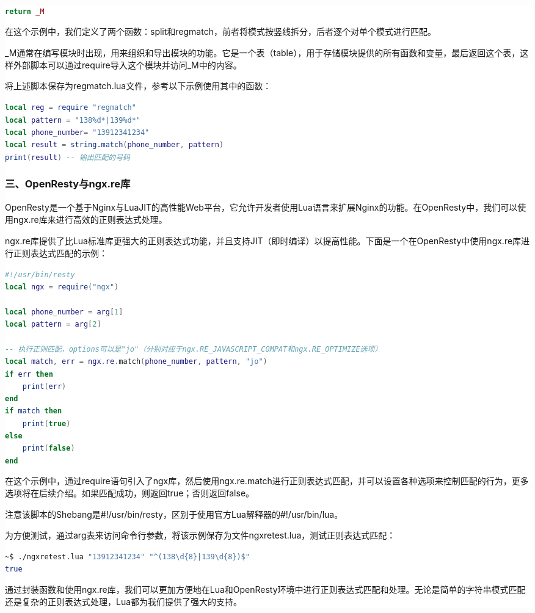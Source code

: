 ```lua
return _M
```

在这个示例中，我们定义了两个函数：split和regmatch，前者将模式按竖线拆分，后者逐个对单个模式进行匹配。

_M通常在编写模块时出现，用来组织和导出模块的功能。它是一个表（table），用于存储模块提供的所有函数和变量，最后返回这个表，这样外部脚本可以通过require导入这个模块并访问_M中的内容。

将上述脚本保存为regmatch.lua文件，参考以下示例使用其中的函数：

```lua
local reg = require "regmatch"
local pattern = "138%d*|139%d*"
local phone_number= "13912341234"
local result = string.match(phone_number, pattern)
print(result) -- 输出匹配的号码
```

### 三、OpenResty与ngx.re库

OpenResty是一个基于Nginx与LuaJIT的高性能Web平台，它允许开发者使用Lua语言来扩展Nginx的功能。在OpenResty中，我们可以使用ngx.re库来进行高效的正则表达式处理。

ngx.re库提供了比Lua标准库更强大的正则表达式功能，并且支持JIT（即时编译）以提高性能。下面是一个在OpenResty中使用ngx.re库进行正则表达式匹配的示例：

```lua
#!/usr/bin/resty
local ngx = require("ngx")

local phone_number = arg[1]
local pattern = arg[2]

-- 执行正则匹配，options可以是"jo"（分别对应于ngx.RE_JAVASCRIPT_COMPAT和ngx.RE_OPTIMIZE选项）
local match, err = ngx.re.match(phone_number, pattern, "jo")
if err then
    print(err)
end
if match then
    print(true)
else
    print(false)
end
```

在这个示例中，通过require语句引入了ngx库，然后使用ngx.re.match进行正则表达式匹配，并可以设置各种选项来控制匹配的行为，更多选项将在后续介绍。如果匹配成功，则返回true；否则返回false。

注意该脚本的Shebang是#!/usr/bin/resty，区别于使用官方Lua解释器的#!/usr/bin/lua。

为方便测试，通过arg表来访问命令行参数，将该示例保存为文件ngxretest.lua，测试正则表达式匹配：

```bash
~$ ./ngxretest.lua "13912341234" "^(138\d{8}|139\d{8})$"
true
```

通过封装函数和使用ngx.re库，我们可以更加方便地在Lua和OpenResty环境中进行正则表达式匹配和处理。无论是简单的字符串模式匹配还是复杂的正则表达式处理，Lua都为我们提供了强大的支持。

